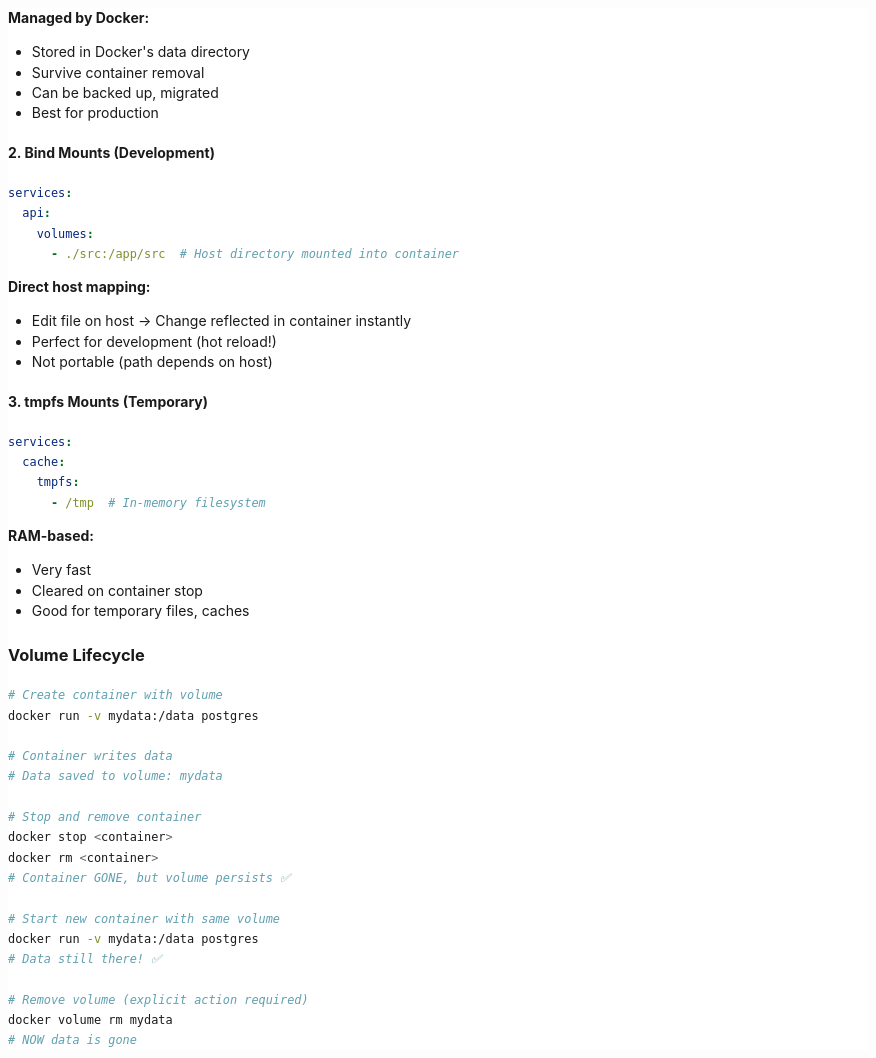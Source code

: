 **Managed by Docker:**
- Stored in Docker's data directory
- Survive container removal
- Can be backed up, migrated
- Best for production

#### 2. Bind Mounts (Development)

```yaml
services:
  api:
    volumes:
      - ./src:/app/src  # Host directory mounted into container
```

**Direct host mapping:**
- Edit file on host → Change reflected in container instantly
- Perfect for development (hot reload!)
- Not portable (path depends on host)

#### 3. tmpfs Mounts (Temporary)

```yaml
services:
  cache:
    tmpfs:
      - /tmp  # In-memory filesystem
```

**RAM-based:**
- Very fast
- Cleared on container stop
- Good for temporary files, caches

### Volume Lifecycle

```bash
# Create container with volume
docker run -v mydata:/data postgres

# Container writes data
# Data saved to volume: mydata

# Stop and remove container
docker stop <container>
docker rm <container>
# Container GONE, but volume persists ✅

# Start new container with same volume
docker run -v mydata:/data postgres
# Data still there! ✅

# Remove volume (explicit action required)
docker volume rm mydata
# NOW data is gone
```
